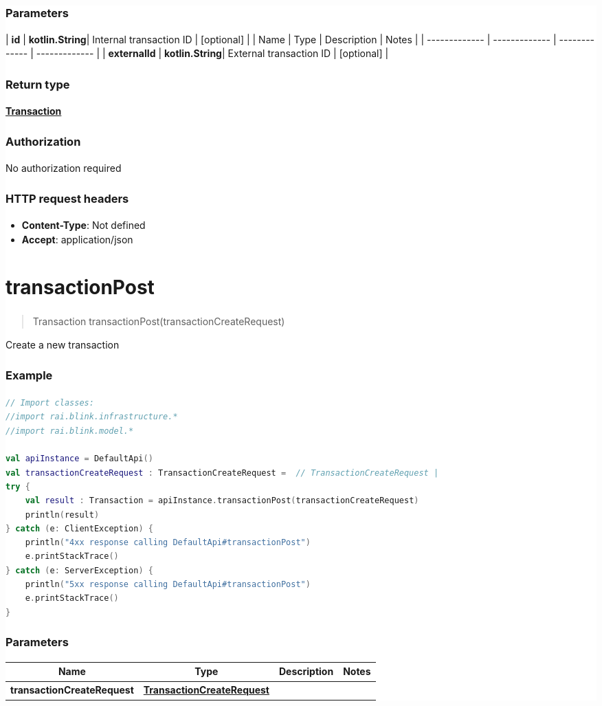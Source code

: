 ### Parameters
| **id** | **kotlin.String**| Internal transaction ID | [optional] |
| Name | Type | Description  | Notes |
| ------------- | ------------- | ------------- | ------------- |
| **externalId** | **kotlin.String**| External transaction ID | [optional] |

### Return type

[**Transaction**](Transaction.md)

### Authorization

No authorization required

### HTTP request headers

 - **Content-Type**: Not defined
 - **Accept**: application/json

<a id="transactionPost"></a>
# **transactionPost**
> Transaction transactionPost(transactionCreateRequest)

Create a new transaction

### Example
```kotlin
// Import classes:
//import rai.blink.infrastructure.*
//import rai.blink.model.*

val apiInstance = DefaultApi()
val transactionCreateRequest : TransactionCreateRequest =  // TransactionCreateRequest | 
try {
    val result : Transaction = apiInstance.transactionPost(transactionCreateRequest)
    println(result)
} catch (e: ClientException) {
    println("4xx response calling DefaultApi#transactionPost")
    e.printStackTrace()
} catch (e: ServerException) {
    println("5xx response calling DefaultApi#transactionPost")
    e.printStackTrace()
}
```

### Parameters
| Name | Type | Description  | Notes |
| ------------- | ------------- | ------------- | ------------- |
| **transactionCreateRequest** | [**TransactionCreateRequest**](TransactionCreateRequest.md)|  | |
